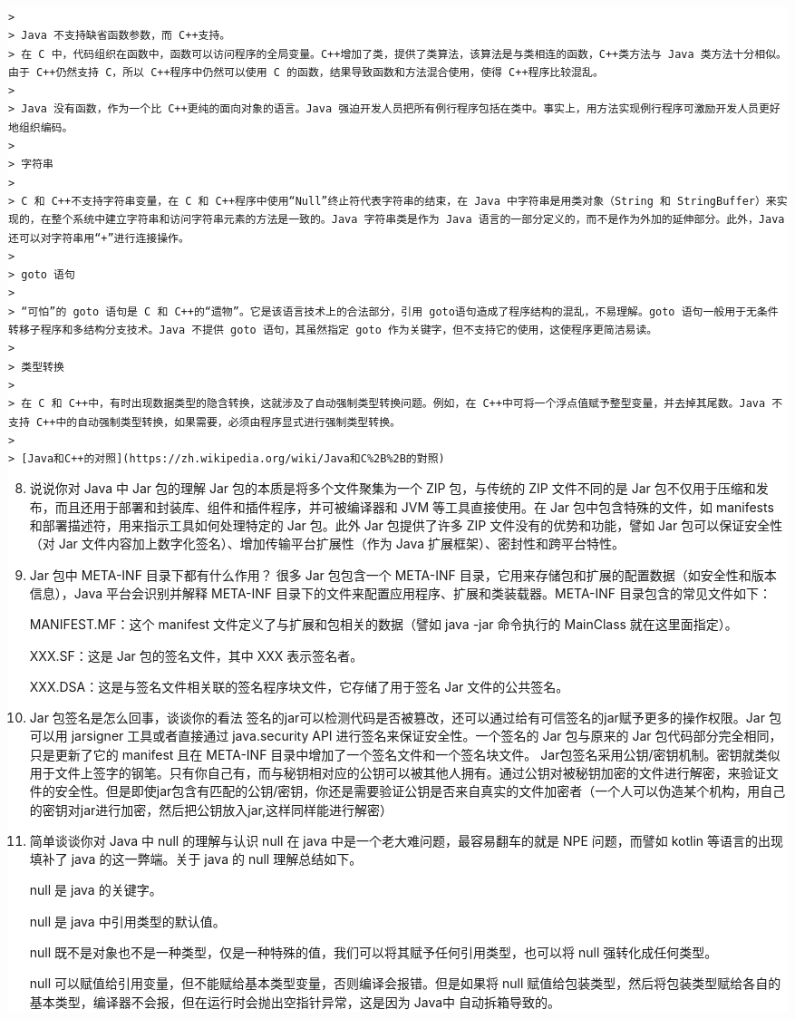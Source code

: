     >
    > Java 不支持缺省函数参数，而 C++支持。
    > 在 C 中，代码组织在函数中，函数可以访问程序的全局变量。C++增加了类，提供了类算法，该算法是与类相连的函数，C++类方法与 Java 类方法十分相似。由于 C++仍然支持 C，所以 C++程序中仍然可以使用 C 的函数，结果导致函数和方法混合使用，使得 C++程序比较混乱。
    >
    > Java 没有函数，作为一个比 C++更纯的面向对象的语言。Java 强迫开发人员把所有例行程序包括在类中。事实上，用方法实现例行程序可激励开发人员更好地组织编码。
    >
    > 字符串
    >
    > C 和 C++不支持字符串变量，在 C 和 C++程序中使用“Null”终止符代表字符串的结束，在 Java 中字符串是用类对象（String 和 StringBuffer）来实现的，在整个系统中建立字符串和访问字符串元素的方法是一致的。Java 字符串类是作为 Java 语言的一部分定义的，而不是作为外加的延伸部分。此外，Java 还可以对字符串用“+”进行连接操作。
    >
    > goto 语句
    >
    > “可怕”的 goto 语句是 C 和 C++的“遗物”。它是该语言技术上的合法部分，引用 goto语句造成了程序结构的混乱，不易理解。goto 语句一般用于无条件转移子程序和多结构分支技术。Java 不提供 goto 语句，其虽然指定 goto 作为关键字，但不支持它的使用，这使程序更简洁易读。
    >
    > 类型转换
    >
    > 在 C 和 C++中，有时出现数据类型的隐含转换，这就涉及了自动强制类型转换问题。例如，在 C++中可将一个浮点值赋予整型变量，并去掉其尾数。Java 不支持 C++中的自动强制类型转换，如果需要，必须由程序显式进行强制类型转换。
    >
    > [Java和C++的对照](https://zh.wikipedia.org/wiki/Java和C%2B%2B的對照)

8. 说说你对 Java 中 Jar 包的理解
    Jar 包的本质是将多个文件聚集为一个 ZIP 包，与传统的 ZIP 文件不同的是 Jar 包不仅用于压缩和发布，而且还用于部署和封装库、组件和插件程序，并可被编译器和 JVM 等工具直接使用。在 Jar 包中包含特殊的文件，如 manifests 和部署描述符，用来指示工具如何处理特定的 Jar 包。此外 Jar 包提供了许多 ZIP 文件没有的优势和功能，譬如 Jar 包可以保证安全性（对 Jar 文件内容加上数字化签名）、增加传输平台扩展性（作为 Java 扩展框架）、密封性和跨平台特性。

9. Jar 包中 META-INF 目录下都有什么作用？
    很多 Jar 包包含一个 META-INF 目录，它用来存储包和扩展的配置数据（如安全性和版本信息），Java 平台会识别并解释 META-INF 目录下的文件来配置应用程序、扩展和类装载器。META-INF 目录包含的常见文件如下：

    MANIFEST.MF：这个 manifest 文件定义了与扩展和包相关的数据（譬如 java -jar 命令执行的 MainClass 就在这里面指定）。

    XXX.SF：这是 Jar 包的签名文件，其中 XXX 表示签名者。

    XXX.DSA：这是与签名文件相关联的签名程序块文件，它存储了用于签名 Jar 文件的公共签名。

10. Jar 包签名是怎么回事，谈谈你的看法
    签名的jar可以检测代码是否被篡改，还可以通过给有可信签名的jar赋予更多的操作权限。Jar 包可以用 jarsigner 工具或者直接通过 java.security API 进行签名来保证安全性。一个签名的 Jar 包与原来的 Jar 包代码部分完全相同，只是更新了它的 manifest 且在 META-INF 目录中增加了一个签名文件和一个签名块文件。
    Jar包签名采用公钥/密钥机制。密钥就类似用于文件上签字的钢笔。只有你自己有，而与秘钥相对应的公钥可以被其他人拥有。通过公钥对被秘钥加密的文件进行解密，来验证文件的安全性。但是即使jar包含有匹配的公钥/密钥，你还是需要验证公钥是否来自真实的文件加密者（一个人可以伪造某个机构，用自己的密钥对jar进行加密，然后把公钥放入jar,这样同样能进行解密）

11. 简单谈谈你对 Java 中 null 的理解与认识
    null 在 java 中是一个老大难问题，最容易翻车的就是 NPE 问题，而譬如 kotlin 等语言的出现填补了 java 的这一弊端。关于 java 的 null 理解总结如下。

    null 是 java 的关键字。

    null 是 java 中引用类型的默认值。

    null 既不是对象也不是一种类型，仅是一种特殊的值，我们可以将其赋予任何引用类型，也可以将 null 强转化成任何类型。

    null 可以赋值给引用变量，但不能赋给基本类型变量，否则编译会报错。但是如果将 null 赋值给包装类型，然后将包装类型赋给各自的基本类型，编译器不会报，但在运行时会抛出空指针异常，这是因为 Java中 自动拆箱导致的。
